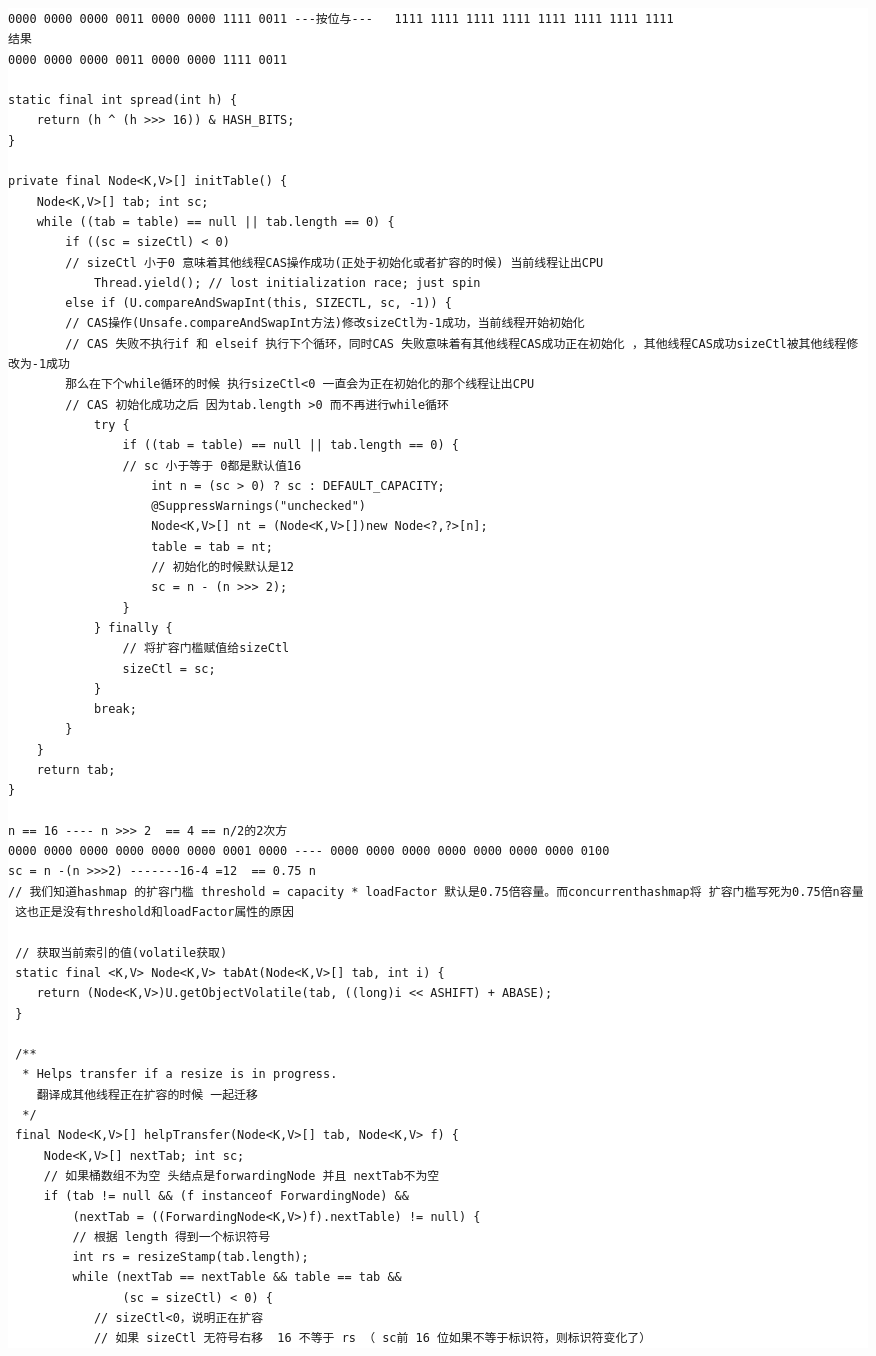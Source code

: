     0000 0000 0000 0011 0000 0000 1111 0011 ---按位与---   1111 1111 1111 1111 1111 1111 1111 1111
    结果
    0000 0000 0000 0011 0000 0000 1111 0011
    
    static final int spread(int h) {
        return (h ^ (h >>> 16)) & HASH_BITS;
    }
    
    private final Node<K,V>[] initTable() {
        Node<K,V>[] tab; int sc;
        while ((tab = table) == null || tab.length == 0) {
            if ((sc = sizeCtl) < 0)
            // sizeCtl 小于0 意味着其他线程CAS操作成功(正处于初始化或者扩容的时候) 当前线程让出CPU
                Thread.yield(); // lost initialization race; just spin
            else if (U.compareAndSwapInt(this, SIZECTL, sc, -1)) {
            // CAS操作(Unsafe.compareAndSwapInt方法)修改sizeCtl为-1成功，当前线程开始初始化
            // CAS 失败不执行if 和 elseif 执行下个循环，同时CAS 失败意味着有其他线程CAS成功正在初始化 ，其他线程CAS成功sizeCtl被其他线程修改为-1成功
            那么在下个while循环的时候 执行sizeCtl<0 一直会为正在初始化的那个线程让出CPU
            // CAS 初始化成功之后 因为tab.length >0 而不再进行while循环
                try {
                    if ((tab = table) == null || tab.length == 0) {
                    // sc 小于等于 0都是默认值16
                        int n = (sc > 0) ? sc : DEFAULT_CAPACITY;
                        @SuppressWarnings("unchecked")
                        Node<K,V>[] nt = (Node<K,V>[])new Node<?,?>[n];
                        table = tab = nt;
                        // 初始化的时候默认是12
                        sc = n - (n >>> 2);
                    }
                } finally {
                    // 将扩容门槛赋值给sizeCtl
                    sizeCtl = sc;
                }
                break;
            }
        }
        return tab;
    }
    
    n == 16 ---- n >>> 2  == 4 == n/2的2次方
    0000 0000 0000 0000 0000 0000 0001 0000 ---- 0000 0000 0000 0000 0000 0000 0000 0100
    sc = n -(n >>>2) -------16-4 =12  == 0.75 n
    // 我们知道hashmap 的扩容门槛 threshold = capacity * loadFactor 默认是0.75倍容量。而concurrenthashmap将 扩容门槛写死为0.75倍n容量
     这也正是没有threshold和loadFactor属性的原因
    
     // 获取当前索引的值(volatile获取)
     static final <K,V> Node<K,V> tabAt(Node<K,V>[] tab, int i) {
        return (Node<K,V>)U.getObjectVolatile(tab, ((long)i << ASHIFT) + ABASE);
     }
     
     /**
      * Helps transfer if a resize is in progress.
        翻译成其他线程正在扩容的时候 一起迁移
      */
     final Node<K,V>[] helpTransfer(Node<K,V>[] tab, Node<K,V> f) {
         Node<K,V>[] nextTab; int sc;
         // 如果桶数组不为空 头结点是forwardingNode 并且 nextTab不为空
         if (tab != null && (f instanceof ForwardingNode) &&
             (nextTab = ((ForwardingNode<K,V>)f).nextTable) != null) {
             // 根据 length 得到一个标识符号
             int rs = resizeStamp(tab.length);
             while (nextTab == nextTable && table == tab &&
                    (sc = sizeCtl) < 0) {
                // sizeCtl<0，说明正在扩容
                // 如果 sizeCtl 无符号右移  16 不等于 rs （ sc前 16 位如果不等于标识符，则标识符变化了）